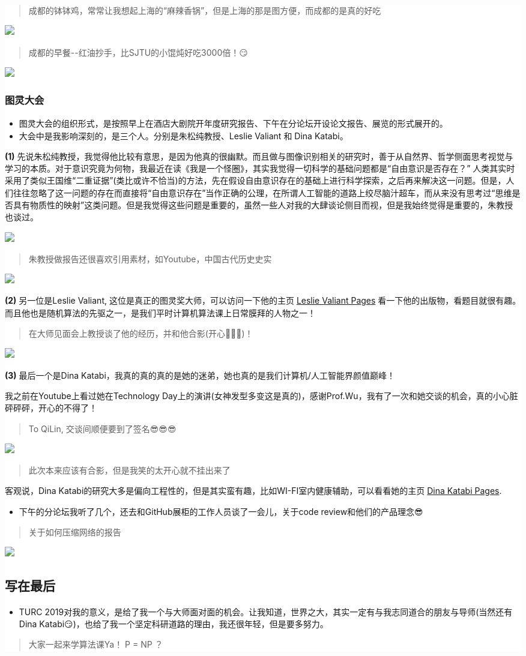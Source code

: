 > 成都的钵钵鸡，常常让我想起上海的“麻辣香锅”，但是上海的那是图方便，而成都的是真的好吃

![](http://kylinhub.oss-cn-shanghai.aliyuncs.com/2019-05-24-IMG_4965.JPG)

> 成都的早餐--红油抄手，比SJTU的小馄炖好吃3000倍！😏

![](http://kylinhub.oss-cn-shanghai.aliyuncs.com/2019-05-24-1366559845245057339_IMG_5730.JPG)

### 图灵大会

- 图灵大会的组织形式，是按照早上在酒店大剧院开年度研究报告、下午在分论坛开设论文报告、展览的形式展开的。
- 大会中是我影响深刻的，是三个人。分别是朱松纯教授、Leslie Valiant 和 Dina Katabi。

**(1)** 先说朱松纯教授，我觉得他比较有意思，是因为他真的很幽默。而且做与图像识别相关的研究时，善于从自然界、哲学侧面思考视觉与学习的本质。对于意识究竟为何物，我最近在读《我是一个怪圈》，其实我觉得一切科学的基础问题都是“自由意识是否存在？”  人类其实时采用了类似王国维“二重证据”(类比或许不恰当)的方法，先在假设自由意识存在的基础上进行科学探索，之后再来解决这一问题。但是，人们往往忽略了这一问题的存在而直接将“自由意识存在”当作正确的公理，在所谓人工智能的道路上绞尽脑汁超车，而从来没有思考过“思维是否具有物质性的映射”这类问题。但是我觉得这些问题是重要的，虽然一些人对我的大肆谈论侧目而视，但是我始终觉得是重要的，朱教授也谈过。

![](http://kylinhub.oss-cn-shanghai.aliyuncs.com/2019-05-24-IMG_4922.jpg)

> 朱教授做报告还很喜欢引用素材，如Youtube，中国古代历史史实

![](http://kylinhub.oss-cn-shanghai.aliyuncs.com/2019-05-24-IMG_4918.jpg)

**(2)** 另一位是Leslie Valiant, 这位是真正的图灵奖大师，可以访问一下他的主页 [Leslie Valiant Pages](https://people.seas.harvard.edu/~valiant/) 看一下他的出版物，看题目就很有趣。而且他也是随机算法的先驱之一，是我们平时计算机算法课上日常膜拜的人物之一！

> 在大师见面会上教授谈了他的经历，并和他合影(开心🥳🥳🥳)！

![](http://kylinhub.oss-cn-shanghai.aliyuncs.com/2019-05-22-about_valiant-3.jpg)

**(3)** 最后一个是Dina Katabi，我真的真的真的是她的迷弟，她也真的是我们计算机/人工智能界颜值巅峰！

我之前在Youtube上看过她在Technology Day上的演讲(女神发型多变这是真的)，感谢Prof.Wu，我有了一次和她交谈的机会，真的小心脏砰砰砰，开心的不得了！

> To QiLin, 交谈间顺便要到了签名😎😎😎

![](http://kylinhub.oss-cn-shanghai.aliyuncs.com/2019-05-24-IMG_4926.JPG)

> 此次本来应该有合影，但是我笑的太开心就不挂出来了

客观说，Dina Katabi的研究大多是偏向工程性的，但是其实蛮有趣，比如WI-FI室内健康辅助，可以看看她的主页 [Dina Katabi Pages](https://www.csail.mit.edu/person/dina-katabi).

- 下午的分论坛我听了几个，还去和GitHub展柜的工作人员谈了一会儿，关于code review和他们的产品理念😎

> 关于如何压缩网络的报告

![](http://kylinhub.oss-cn-shanghai.aliyuncs.com/2019-05-24-IMG_4931.jpg)

## 写在最后

- TURC 2019对我的意义，是给了我一个与大师面对面的机会。让我知道，世界之大，其实一定有与我志同道合的朋友与导师(当然还有Dina Katabi😏)，也给了我一个坚定科研道路的理由，我还很年轻，但是要多努力。

> 大家一起来学算法课Ya！ P = NP ？
